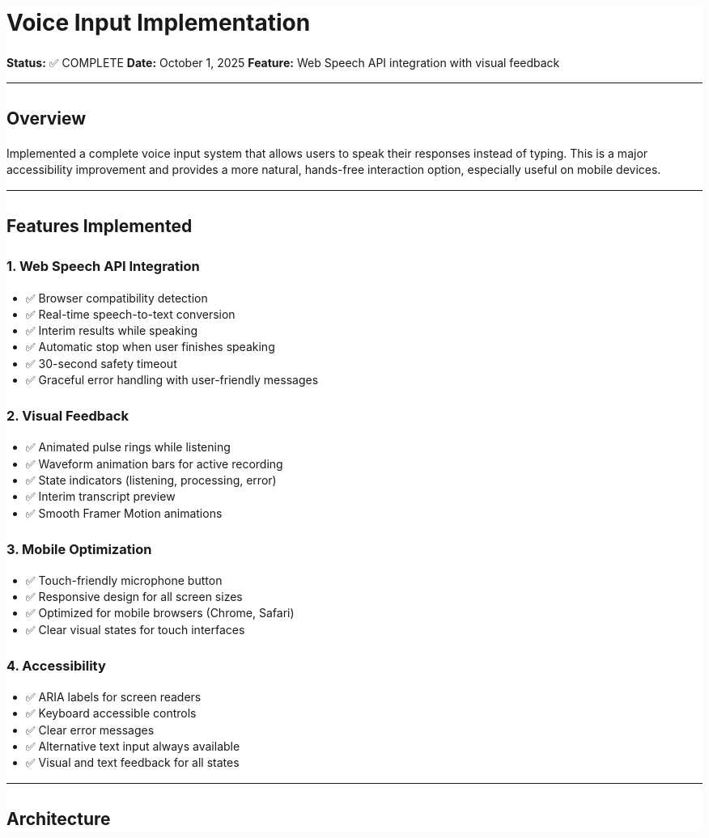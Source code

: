 # Voice Input Implementation

**Status:** ✅ COMPLETE
**Date:** October 1, 2025
**Feature:** Web Speech API integration with visual feedback

---

## Overview

Implemented a complete voice input system that allows users to speak their responses instead of typing. This is a major accessibility improvement and provides a more natural, hands-free interaction option, especially useful on mobile devices.

---

## Features Implemented

### 1. **Web Speech API Integration**
- ✅ Browser compatibility detection
- ✅ Real-time speech-to-text conversion
- ✅ Interim results while speaking
- ✅ Automatic stop when user finishes speaking
- ✅ 30-second safety timeout
- ✅ Graceful error handling with user-friendly messages

### 2. **Visual Feedback**
- ✅ Animated pulse rings while listening
- ✅ Waveform animation bars for active recording
- ✅ State indicators (listening, processing, error)
- ✅ Interim transcript preview
- ✅ Smooth Framer Motion animations

### 3. **Mobile Optimization**
- ✅ Touch-friendly microphone button
- ✅ Responsive design for all screen sizes
- ✅ Optimized for mobile browsers (Chrome, Safari)
- ✅ Clear visual states for touch interfaces

### 4. **Accessibility**
- ✅ ARIA labels for screen readers
- ✅ Keyboard accessible controls
- ✅ Clear error messages
- ✅ Alternative text input always available
- ✅ Visual and text feedback for all states

---

## Architecture
